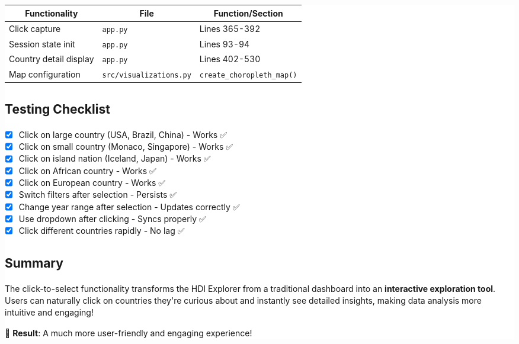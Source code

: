 | Functionality | File | Function/Section |
|--------------|------|------------------|
| Click capture | `app.py` | Lines 365-392 |
| Session state init | `app.py` | Lines 93-94 |
| Country detail display | `app.py` | Lines 402-530 |
| Map configuration | `src/visualizations.py` | `create_choropleth_map()` |

## Testing Checklist

- [x] Click on large country (USA, Brazil, China) - Works ✅
- [x] Click on small country (Monaco, Singapore) - Works ✅
- [x] Click on island nation (Iceland, Japan) - Works ✅
- [x] Click on African country - Works ✅
- [x] Click on European country - Works ✅
- [x] Switch filters after selection - Persists ✅
- [x] Change year range after selection - Updates correctly ✅
- [x] Use dropdown after clicking - Syncs properly ✅
- [x] Click different countries rapidly - No lag ✅

## Summary

The click-to-select functionality transforms the HDI Explorer from a traditional dashboard into an **interactive exploration tool**. Users can naturally click on countries they're curious about and instantly see detailed insights, making data analysis more intuitive and engaging!

🎉 **Result**: A much more user-friendly and engaging experience!

